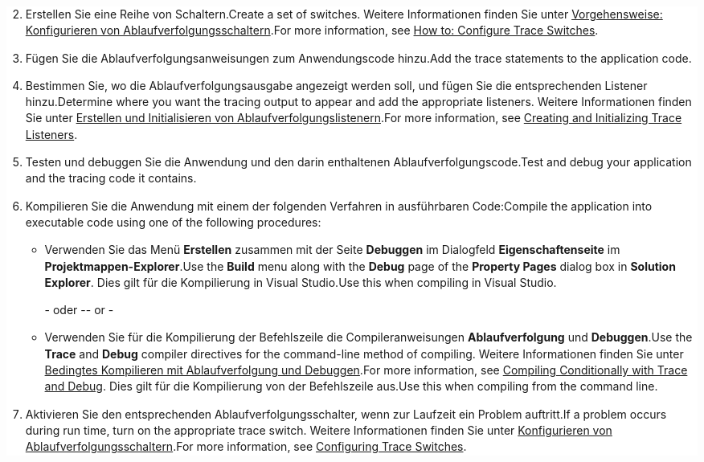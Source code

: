 2. <span data-ttu-id="a19e5-157">Erstellen Sie eine Reihe von Schaltern.</span><span class="sxs-lookup"><span data-stu-id="a19e5-157">Create a set of switches.</span></span> <span data-ttu-id="a19e5-158">Weitere Informationen finden Sie unter [Vorgehensweise: Konfigurieren von Ablaufverfolgungsschaltern](how-to-create-initialize-and-configure-trace-switches.md).</span><span class="sxs-lookup"><span data-stu-id="a19e5-158">For more information, see [How to: Configure Trace Switches](how-to-create-initialize-and-configure-trace-switches.md).</span></span>  
  
3. <span data-ttu-id="a19e5-159">Fügen Sie die Ablaufverfolgungsanweisungen zum Anwendungscode hinzu.</span><span class="sxs-lookup"><span data-stu-id="a19e5-159">Add the trace statements to the application code.</span></span>  
  
4. <span data-ttu-id="a19e5-160">Bestimmen Sie, wo die Ablaufverfolgungsausgabe angezeigt werden soll, und fügen Sie die entsprechenden Listener hinzu.</span><span class="sxs-lookup"><span data-stu-id="a19e5-160">Determine where you want the tracing output to appear and add the appropriate listeners.</span></span> <span data-ttu-id="a19e5-161">Weitere Informationen finden Sie unter [Erstellen und Initialisieren von Ablaufverfolgungslistenern](how-to-create-and-initialize-trace-listeners.md).</span><span class="sxs-lookup"><span data-stu-id="a19e5-161">For more information, see [Creating and Initializing Trace Listeners](how-to-create-and-initialize-trace-listeners.md).</span></span>  
  
5. <span data-ttu-id="a19e5-162">Testen und debuggen Sie die Anwendung und den darin enthaltenen Ablaufverfolgungscode.</span><span class="sxs-lookup"><span data-stu-id="a19e5-162">Test and debug your application and the tracing code it contains.</span></span>  
  
6. <span data-ttu-id="a19e5-163">Kompilieren Sie die Anwendung mit einem der folgenden Verfahren in ausführbaren Code:</span><span class="sxs-lookup"><span data-stu-id="a19e5-163">Compile the application into executable code using one of the following procedures:</span></span>  
  
    - <span data-ttu-id="a19e5-164">Verwenden Sie das Menü **Erstellen** zusammen mit der Seite **Debuggen** im Dialogfeld **Eigenschaftenseite** im **Projektmappen-Explorer**.</span><span class="sxs-lookup"><span data-stu-id="a19e5-164">Use the **Build** menu along with the **Debug** page of the **Property Pages** dialog box in **Solution Explorer**.</span></span> <span data-ttu-id="a19e5-165">Dies gilt für die Kompilierung in Visual Studio.</span><span class="sxs-lookup"><span data-stu-id="a19e5-165">Use this when compiling in Visual Studio.</span></span>  
  
         <span data-ttu-id="a19e5-166">\- oder -</span><span class="sxs-lookup"><span data-stu-id="a19e5-166">\- or -</span></span>  
  
    - <span data-ttu-id="a19e5-167">Verwenden Sie für die Kompilierung der Befehlszeile die Compileranweisungen **Ablaufverfolgung** und **Debuggen**.</span><span class="sxs-lookup"><span data-stu-id="a19e5-167">Use the **Trace** and **Debug** compiler directives for the command-line method of compiling.</span></span> <span data-ttu-id="a19e5-168">Weitere Informationen finden Sie unter [Bedingtes Kompilieren mit Ablaufverfolgung und Debuggen](how-to-compile-conditionally-with-trace-and-debug.md).</span><span class="sxs-lookup"><span data-stu-id="a19e5-168">For more information, see [Compiling Conditionally with Trace and Debug](how-to-compile-conditionally-with-trace-and-debug.md).</span></span> <span data-ttu-id="a19e5-169">Dies gilt für die Kompilierung von der Befehlszeile aus.</span><span class="sxs-lookup"><span data-stu-id="a19e5-169">Use this when compiling from the command line.</span></span>  
  
7. <span data-ttu-id="a19e5-170">Aktivieren Sie den entsprechenden Ablaufverfolgungsschalter, wenn zur Laufzeit ein Problem auftritt.</span><span class="sxs-lookup"><span data-stu-id="a19e5-170">If a problem occurs during run time, turn on the appropriate trace switch.</span></span> <span data-ttu-id="a19e5-171">Weitere Informationen finden Sie unter [Konfigurieren von Ablaufverfolgungsschaltern](how-to-create-initialize-and-configure-trace-switches.md).</span><span class="sxs-lookup"><span data-stu-id="a19e5-171">For more information, see [Configuring Trace Switches](how-to-create-initialize-and-configure-trace-switches.md).</span></span>  
  